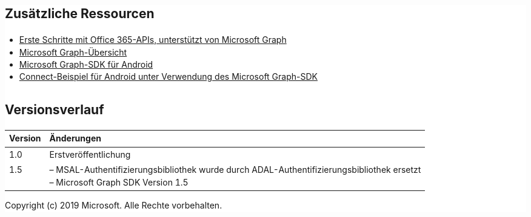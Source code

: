 ## Zusätzliche Ressourcen

* [Erste Schritte mit Office 365-APIs, unterstützt von Microsoft Graph](http://dev.office.com/getting-started/office365apis)
* [Microsoft Graph-Übersicht](http://graph.microsoft.io)
* [Microsoft Graph-SDK für Android](../../../msgraph-sdk-android)
* [Connect-Beispiel für Android unter Verwendung des Microsoft Graph-SDK](../../../android-java-connect-sample)

## Versionsverlauf

|Version|Änderungen|
|:---|:----|
|1.0|Erstveröffentlichung|
|1.5|– MSAL-Authentifizierungsbibliothek wurde durch ADAL-Authentifizierungsbibliothek ersetzt <br/> – Microsoft Graph SDK Version 1.5|

Copyright (c) 2019 Microsoft. Alle Rechte vorbehalten.
